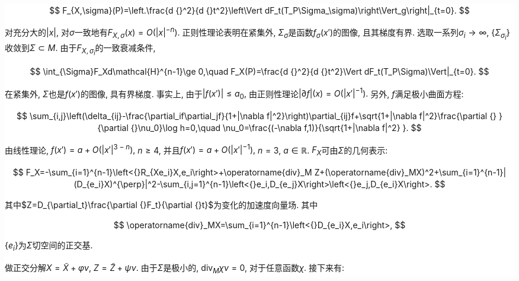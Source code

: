
$$
F_{X,\sigma}(P)=\left.\frac{d {}^2}{d {}t^2}\left\Vert dF_t(T_P\Sigma_\sigma)\right\Vert_g\right|_{t=0}.
$$



对充分大的$|x|,$ 对$\sigma$一致地有$F_{X,\sigma}(x)=O(|x|^{-n}).$
正则性理论表明在紧集外, $\Sigma_\sigma$是函数$f_{\sigma}(x')$的图像,
且其梯度有界. 选取一系列$\sigma_i\rightarrow \infty,$
$\{\Sigma_{\sigma_i}\}$收敛到$\Sigma\subset M.$
由于$F_{X,\sigma_i}$的一致衰减条件,


$$
\int_{\Sigma}F_Xd\mathcal{H}^{n-1}\ge 0,\quad F_X(P)=\frac{d {}^2}{d {}t^2}\Vert dF_t(T_P\Sigma)\Vert|_{t=0}.
$$


在紧集外, $\Sigma$也是$f(x')$的图像, 具有界梯度. 事实上,
由于$|f(x')|\le a_0,$ 由正则性理论$|\partial f|(x)=O(|x'|^{-1}).$ 另外,
$f$满足极小曲面方程:


$$
\sum_{i,j}\left(\delta_{ij}-\frac{\partial_if\partial_jf}{1+|\nabla f|^2}\right)\partial_{ij}f+\sqrt{1+|\nabla f|^2}\frac{\partial {} }{\partial {}\nu_0}\log h=0,\quad \nu_0=\frac{(-\nabla f,1)}{\sqrt{1+|\nabla f|^2} }.
$$



由线性理论, $f(x')=a+O(|x'|^{3-n}),$ $n\ge 4,$
并且$f(x')=a+O(|x'|^{-1}),$ $n=3,$ $a\in \mathbb{R}.$
$F_X$可由$\Sigma$的几何表示:


$$
F_X=-\sum_{i=1}^{n-1}\left<{}R_{Xe_i}X,e_i\right>+\operatorname{div}_M Z+(\operatorname{div}_MX)^2+\sum_{i=1}^{n-1}|(D_{e_i}X)^{\perp}|^2-\sum_{i,j=1}^{n-1}\left<{}e_i,D_{e_j}X\right>\left<{}e_j,D_{e_i}X\right>.
$$


其中$Z=D_{\partial_t}\frac{\partial {}F_t}{\partial {}t}$为变化的加速度向量场.
其中


$$
\operatorname{div}_MX=\sum_{i=1}^{n-1}\left<{}D_{e_i}X,e_i\right>,
$$


$\{e_i\}$为$\Sigma$切空间的正交基.

做正交分解$X=\widetilde{X}+\varphi\nu,$ $Z=\widetilde{Z}+\psi\nu.$
由于$\Sigma$是极小的, $\operatorname{div}_M \chi\nu=0,$
对于任意函数$\chi.$ 接下来有:
